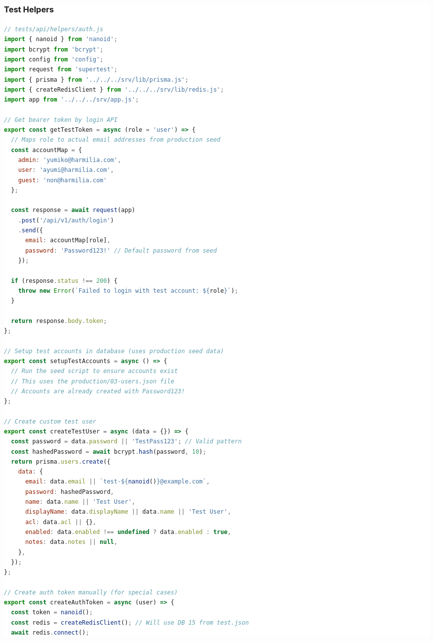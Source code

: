 ### Test Helpers
```javascript
// tests/api/helpers/auth.js
import { nanoid } from 'nanoid';
import bcrypt from 'bcrypt';
import config from 'config';
import request from 'supertest';
import { prisma } from '../../../srv/lib/prisma.js';
import { createRedisClient } from '../../../srv/lib/redis.js';
import app from '../../../srv/app.js';

// Get bearer token by login API
export const getTestToken = async (role = 'user') => {
  // Maps role to actual email addresses from production seed
  const accountMap = {
    admin: 'yumiko@harmilia.com',
    user: 'ayumi@harmilia.com',
    guest: 'non@harmilia.com'
  };
  
  const response = await request(app)
    .post('/api/v1/auth/login')
    .send({
      email: accountMap[role],
      password: 'Password123!' // Default password from seed
    });
  
  if (response.status !== 200) {
    throw new Error(`Failed to login with test account: ${role}`);
  }
  
  return response.body.token;
};

// Setup test accounts in database (uses production seed data)
export const setupTestAccounts = async () => {
  // Run the seed script to ensure accounts exist
  // This uses the production/03-users.json file
  // Accounts are already created with Password123!
};

// Create custom test user
export const createTestUser = async (data = {}) => {
  const password = data.password || 'TestPass123'; // Valid pattern
  const hashedPassword = await bcrypt.hash(password, 10);
  return prisma.users.create({
    data: {
      email: data.email || `test-${nanoid()}@example.com`,
      password: hashedPassword,
      name: data.name || 'Test User',
      displayName: data.displayName || data.name || 'Test User',
      acl: data.acl || {},
      enabled: data.enabled !== undefined ? data.enabled : true,
      notes: data.notes || null,
    },
  });
};

// Create auth token manually (for special cases)
export const createAuthToken = async (user) => {
  const token = nanoid();
  const redis = createRedisClient(); // Will use DB 15 from test.json
  await redis.connect();
```